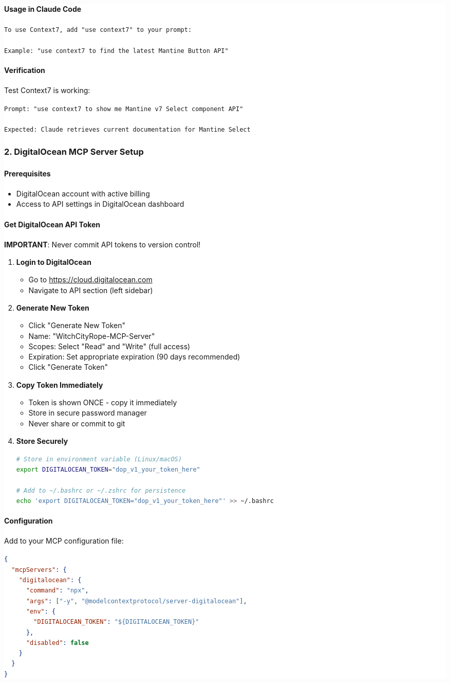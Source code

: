 #### Usage in Claude Code
```plaintext
To use Context7, add "use context7" to your prompt:

Example: "use context7 to find the latest Mantine Button API"
```

#### Verification
Test Context7 is working:
```plaintext
Prompt: "use context7 to show me Mantine v7 Select component API"

Expected: Claude retrieves current documentation for Mantine Select
```

### 2. DigitalOcean MCP Server Setup

#### Prerequisites
- DigitalOcean account with active billing
- Access to API settings in DigitalOcean dashboard

#### Get DigitalOcean API Token

**IMPORTANT**: Never commit API tokens to version control!

1. **Login to DigitalOcean**
   - Go to https://cloud.digitalocean.com
   - Navigate to API section (left sidebar)

2. **Generate New Token**
   - Click "Generate New Token"
   - Name: "WitchCityRope-MCP-Server"
   - Scopes: Select "Read" and "Write" (full access)
   - Expiration: Set appropriate expiration (90 days recommended)
   - Click "Generate Token"

3. **Copy Token Immediately**
   - Token is shown ONCE - copy it immediately
   - Store in secure password manager
   - Never share or commit to git

4. **Store Securely**
   ```bash
   # Store in environment variable (Linux/macOS)
   export DIGITALOCEAN_TOKEN="dop_v1_your_token_here"

   # Add to ~/.bashrc or ~/.zshrc for persistence
   echo 'export DIGITALOCEAN_TOKEN="dop_v1_your_token_here"' >> ~/.bashrc
   ```

#### Configuration
Add to your MCP configuration file:

```json
{
  "mcpServers": {
    "digitalocean": {
      "command": "npx",
      "args": ["-y", "@modelcontextprotocol/server-digitalocean"],
      "env": {
        "DIGITALOCEAN_TOKEN": "${DIGITALOCEAN_TOKEN}"
      },
      "disabled": false
    }
  }
}
```
